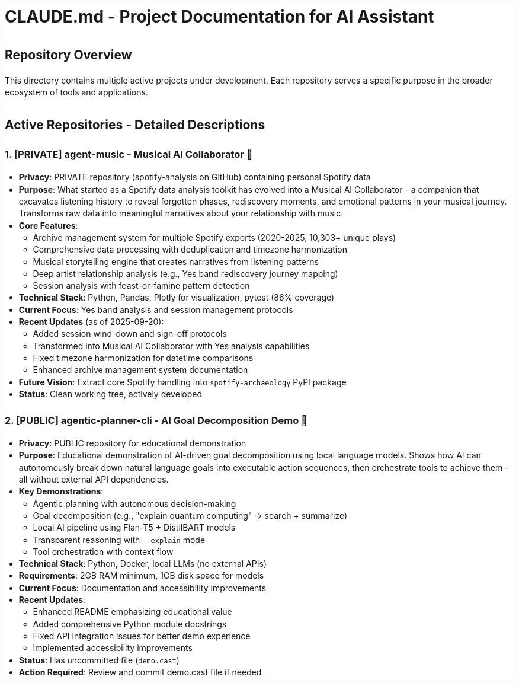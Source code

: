 





# CLAUDE.md - Project Documentation for AI Assistant

## Repository Overview

This directory contains multiple active projects under development. Each repository serves a specific purpose in the broader ecosystem of tools and applications.

## Active Repositories - Detailed Descriptions

### 1. [PRIVATE] agent-music - Musical AI Collaborator 🎵
- **Privacy**: PRIVATE repository (spotify-analysis on GitHub) containing personal Spotify data
- **Purpose**: What started as a Spotify data analysis toolkit has evolved into a Musical AI Collaborator - a companion that excavates listening history to reveal forgotten phases, rediscovery moments, and emotional patterns in your musical journey. Transforms raw data into meaningful narratives about your relationship with music.
- **Core Features**:
  - Archive management system for multiple Spotify exports (2020-2025, 10,303+ unique plays)
  - Comprehensive data processing with deduplication and timezone harmonization
  - Musical storytelling engine that creates narratives from listening patterns
  - Deep artist relationship analysis (e.g., Yes band rediscovery journey mapping)
  - Session analysis with feast-or-famine pattern detection
- **Technical Stack**: Python, Pandas, Plotly for visualization, pytest (86% coverage)
- **Current Focus**: Yes band analysis and session management protocols
- **Recent Updates** (as of 2025-09-20):
  - Added session wind-down and sign-off protocols
  - Transformed into Musical AI Collaborator with Yes analysis capabilities
  - Fixed timezone harmonization for datetime comparisons
  - Enhanced archive management system documentation
- **Future Vision**: Extract core Spotify handling into `spotify-archaeology` PyPI package
- **Status**: Clean working tree, actively developed

### 2. [PUBLIC] agentic-planner-cli - AI Goal Decomposition Demo 🤖
- **Privacy**: PUBLIC repository for educational demonstration
- **Purpose**: Educational demonstration of AI-driven goal decomposition using local language models. Shows how AI can autonomously break down natural language goals into executable action sequences, then orchestrate tools to achieve them - all without external API dependencies.
- **Key Demonstrations**:
  - Agentic planning with autonomous decision-making
  - Goal decomposition (e.g., "explain quantum computing" → search + summarize)
  - Local AI pipeline using Flan-T5 + DistilBART models
  - Transparent reasoning with `--explain` mode
  - Tool orchestration with context flow
- **Technical Stack**: Python, Docker, local LLMs (no external APIs)
- **Requirements**: 2GB RAM minimum, 1GB disk space for models
- **Current Focus**: Documentation and accessibility improvements
- **Recent Updates**:
  - Enhanced README emphasizing educational value
  - Added comprehensive Python module docstrings
  - Fixed API integration issues for better demo experience
  - Implemented accessibility improvements
- **Status**: Has uncommitted file (`demo.cast`)
- **Action Required**: Review and commit demo.cast file if needed
